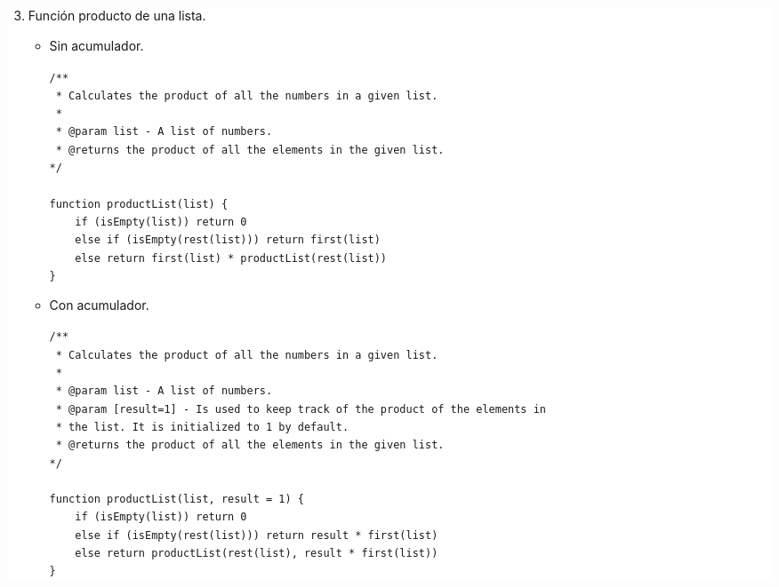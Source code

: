 3. Función producto de una lista.

	- Sin acumulador.

		```JS
		/**
		 * Calculates the product of all the numbers in a given list.
		 *
		 * @param list - A list of numbers.
		 * @returns the product of all the elements in the given list.
		*/

		function productList(list) {
			if (isEmpty(list)) return 0
			else if (isEmpty(rest(list))) return first(list)
			else return first(list) * productList(rest(list))
		}
		```

	- Con acumulador.

		```JS
		/**
		 * Calculates the product of all the numbers in a given list.
		 *
		 * @param list - A list of numbers.
		 * @param [result=1] - Is used to keep track of the product of the elements in
		 * the list. It is initialized to 1 by default.
		 * @returns the product of all the elements in the given list.
		*/

		function productList(list, result = 1) {
			if (isEmpty(list)) return 0
			else if (isEmpty(rest(list))) return result * first(list)
			else return productList(rest(list), result * first(list))
		}
		```
